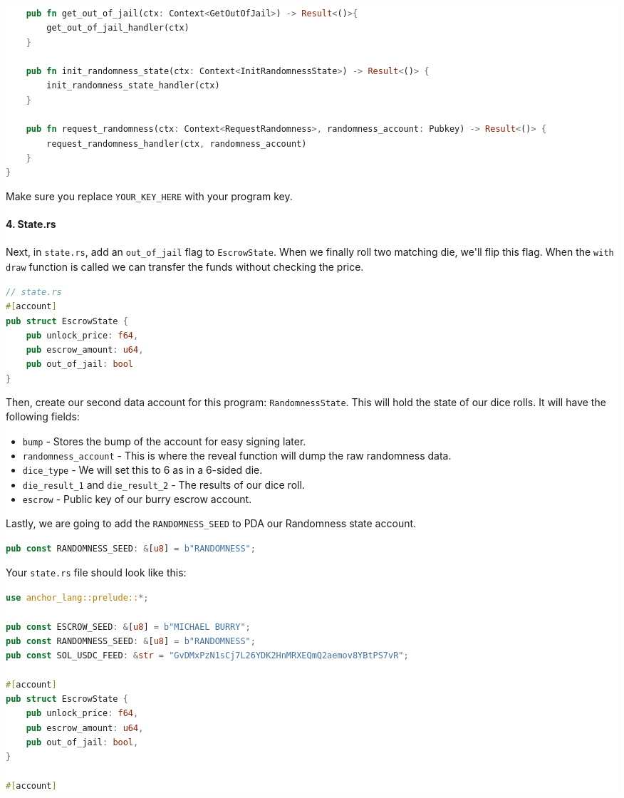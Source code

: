 ```rust
    pub fn get_out_of_jail(ctx: Context<GetOutOfJail>) -> Result<()>{
        get_out_of_jail_handler(ctx)
    }

    pub fn init_randomness_state(ctx: Context<InitRandomnessState>) -> Result<()> {
        init_randomness_state_handler(ctx)
    }

    pub fn request_randomness(ctx: Context<RequestRandomness>, randomness_account: Pubkey) -> Result<()> {
        request_randomness_handler(ctx, randomness_account)
    }
}

```

Make sure you replace `YOUR_KEY_HERE` with your program key.

#### 4. State.rs

Next, in `state.rs`, add an `out_of_jail` flag to `EscrowState`. When we finally
roll two matching die, we'll flip this flag. When the `withdraw` function is
called we can transfer the funds without checking the price.

```rust
// state.rs
#[account]
pub struct EscrowState {
    pub unlock_price: f64,
    pub escrow_amount: u64,
    pub out_of_jail: bool
}
```

Then, create our second data account for this program: `RandomnessState`. This
will hold the state of our dice rolls. It will have the following fields:

- `bump` - Stores the bump of the account for easy signing later.
- `randomness_account` - This is where the reveal function will dump the raw
  randomness data.
- `dice_type` - We will set this to 6 as in a 6-sided die.
- `die_result_1` and `die_result_2` - The results of our dice roll.
- `escrow` - Public key of our burry escrow account.

Lastly, we are going to add the `RANDOMNESS_SEED` to PDA our Randomness state
account.

```rust
pub const RANDOMNESS_SEED: &[u8] = b"RANDOMNESS";
```

Your `state.rs` file should look like this:

```rust
use anchor_lang::prelude::*;

pub const ESCROW_SEED: &[u8] = b"MICHAEL BURRY";
pub const RANDOMNESS_SEED: &[u8] = b"RANDOMNESS";
pub const SOL_USDC_FEED: &str = "GvDMxPzN1sCj7L26YDK2HnMRXEQmQ2aemov8YBtPS7vR";

#[account]
pub struct EscrowState {
    pub unlock_price: f64,
    pub escrow_amount: u64,
    pub out_of_jail: bool,
}

#[account]
```
